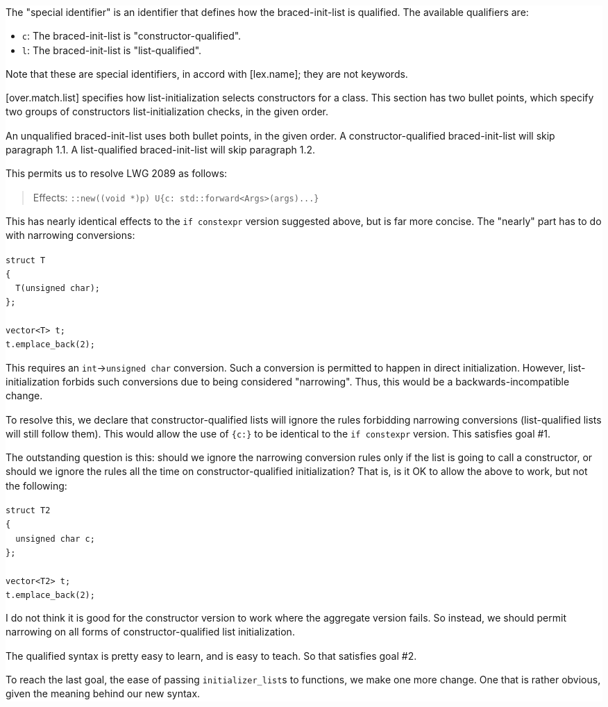 The "special identifier" is an identifier that defines how the braced-init-list is qualified. The available qualifiers are:

* `c`: The braced-init-list is "constructor-qualified".
* `l`: The braced-init-list is "list-qualified".

Note that these are special identifiers, in accord with [lex.name]; they are not keywords.

[over.match.list] specifies how list-initialization selects constructors for a class. This section has two bullet points, which specify two groups of constructors list-initialization checks, in the given order.

An unqualified braced-init-list uses both bullet points, in the given order. A constructor-qualified braced-init-list will skip paragraph 1.1. A list-qualified braced-init-list will skip paragraph 1.2.

This permits us to resolve LWG 2089 as follows:

> Effects: `::new((void *)p) U{c: std::forward<Args>(args)...}`

This has nearly identical effects to the `if constexpr` version suggested above, but is far more concise. The "nearly" part has to do with narrowing conversions:

	struct T
	{
	  T(unsigned char);
	};

	vector<T> t;
	t.emplace_back(2);
	
This requires an `int`->`unsigned char` conversion. Such a conversion is permitted to happen in direct initialization. However, list-initialization forbids such conversions due to being considered "narrowing". Thus, this would be a backwards-incompatible change.

To resolve this, we declare that constructor-qualified lists will ignore the rules forbidding narrowing conversions (list-qualified lists will still follow them). This would allow the use of `{c:}` to be identical to the `if constexpr` version. This satisfies goal #1.

The outstanding question is this: should we ignore the narrowing conversion rules only if the list is going to call a constructor, or should we ignore the rules all the time on constructor-qualified initialization? That is, is it OK to allow the above to work, but not the following:

	struct T2
	{
	  unsigned char c;
	};

	vector<T2> t;
	t.emplace_back(2);

I do not think it is good for the constructor version to work where the aggregate version fails. So instead, we should permit narrowing on all forms of constructor-qualified list initialization.

The qualified syntax is pretty easy to learn, and is easy to teach. So that satisfies goal #2.

To reach the last goal, the ease of passing `initializer_list`s to functions, we make one more change. One that is rather obvious, given the meaning behind our new syntax.


[1]: http://cplusplus.github.io/LWG/lwg-active.html#2089
[ville]: http://wg21.link/N4462
[ui problem]: http://probablydance.com/2013/02/02/the-problems-with-uniform-initialization/
[4]: http://ideone.com/n5q0CW